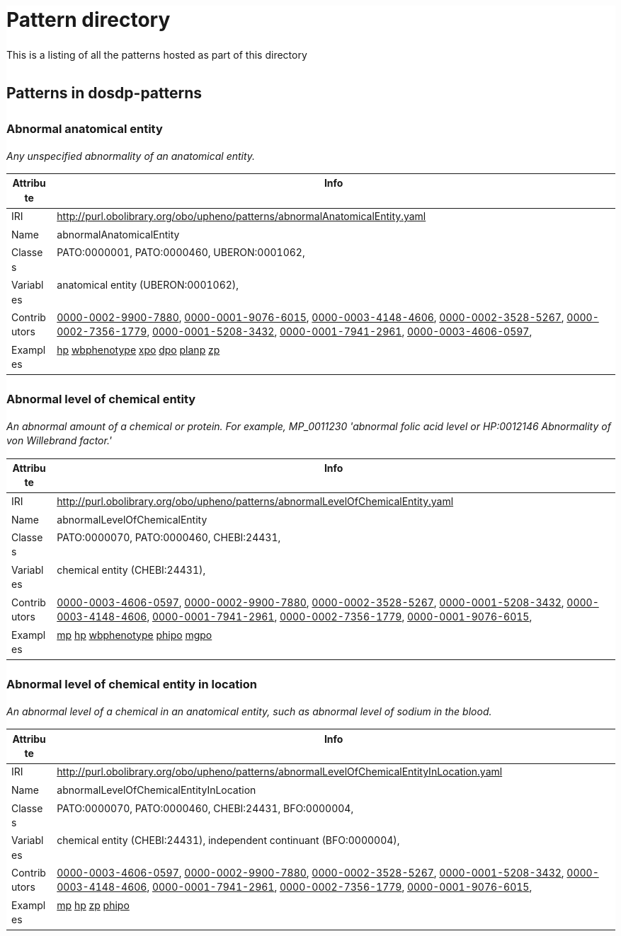 # Pattern directory
This is a listing of all the patterns hosted as part of this directory

## Patterns in dosdp-patterns
### Abnormal anatomical entity
*Any unspecified abnormality of an anatomical entity.*

| Attribute | Info |
|----------|----------|
| IRI | http://purl.obolibrary.org/obo/upheno/patterns/abnormalAnatomicalEntity.yaml |
| Name | abnormalAnatomicalEntity |
| Classes | PATO:0000001, PATO:0000460, UBERON:0001062,  |
| Variables | anatomical entity (UBERON:0001062),  |
| Contributors | [0000-0002-9900-7880](https://orcid.org/0000-0002-9900-7880), [0000-0001-9076-6015](https://orcid.org/0000-0001-9076-6015), [0000-0003-4148-4606](https://orcid.org/0000-0003-4148-4606), [0000-0002-3528-5267](https://orcid.org/0000-0002-3528-5267), [0000-0002-7356-1779](https://orcid.org/0000-0002-7356-1779), [0000-0001-5208-3432](https://orcid.org/0000-0001-5208-3432), [0000-0001-7941-2961](https://orcid.org/0000-0001-7941-2961), [0000-0003-4606-0597](https://orcid.org/0000-0003-4606-0597),  |
| Examples | [hp](https://bbop-ontologies.s3.amazonaws.com/upheno/current/pattern-matches/hp/abnormalAnatomicalEntity.tsv) [wbphenotype](https://bbop-ontologies.s3.amazonaws.com/upheno/current/pattern-matches/wbphenotype/abnormalAnatomicalEntity.tsv) [xpo](https://bbop-ontologies.s3.amazonaws.com/upheno/current/pattern-matches/xpo/abnormalAnatomicalEntity.tsv) [dpo](https://bbop-ontologies.s3.amazonaws.com/upheno/current/pattern-matches/dpo/abnormalAnatomicalEntity.tsv) [planp](https://bbop-ontologies.s3.amazonaws.com/upheno/current/pattern-matches/planp/abnormalAnatomicalEntity.tsv) [zp](https://bbop-ontologies.s3.amazonaws.com/upheno/current/pattern-matches/zp/abnormalAnatomicalEntity.tsv) |

### Abnormal level of chemical entity
*An abnormal amount of a chemical or protein. For example, MP_0011230 'abnormal folic acid level or HP:0012146 Abnormality of von Willebrand factor.'*

| Attribute | Info |
|----------|----------|
| IRI | http://purl.obolibrary.org/obo/upheno/patterns/abnormalLevelOfChemicalEntity.yaml |
| Name | abnormalLevelOfChemicalEntity |
| Classes | PATO:0000070, PATO:0000460, CHEBI:24431,  |
| Variables | chemical entity (CHEBI:24431),  |
| Contributors | [0000-0003-4606-0597](https://orcid.org/0000-0003-4606-0597), [0000-0002-9900-7880](https://orcid.org/0000-0002-9900-7880), [0000-0002-3528-5267](https://orcid.org/0000-0002-3528-5267), [0000-0001-5208-3432](https://orcid.org/0000-0001-5208-3432), [0000-0003-4148-4606](https://orcid.org/0000-0003-4148-4606), [0000-0001-7941-2961](https://orcid.org/0000-0001-7941-2961), [0000-0002-7356-1779](https://orcid.org/0000-0002-7356-1779), [0000-0001-9076-6015](https://orcid.org/0000-0001-9076-6015),  |
| Examples | [mp](https://bbop-ontologies.s3.amazonaws.com/upheno/current/pattern-matches/mp/abnormalLevelOfChemicalEntity.tsv) [hp](https://bbop-ontologies.s3.amazonaws.com/upheno/current/pattern-matches/hp/abnormalLevelOfChemicalEntity.tsv) [wbphenotype](https://bbop-ontologies.s3.amazonaws.com/upheno/current/pattern-matches/wbphenotype/abnormalLevelOfChemicalEntity.tsv) [phipo](https://bbop-ontologies.s3.amazonaws.com/upheno/current/pattern-matches/phipo/abnormalLevelOfChemicalEntity.tsv) [mgpo](https://bbop-ontologies.s3.amazonaws.com/upheno/current/pattern-matches/mgpo/abnormalLevelOfChemicalEntity.tsv) |

### Abnormal level of chemical entity in location
*An abnormal level of a chemical in an anatomical entity, such as abnormal level of sodium in the blood.*

| Attribute | Info |
|----------|----------|
| IRI | http://purl.obolibrary.org/obo/upheno/patterns/abnormalLevelOfChemicalEntityInLocation.yaml |
| Name | abnormalLevelOfChemicalEntityInLocation |
| Classes | PATO:0000070, PATO:0000460, CHEBI:24431, BFO:0000004,  |
| Variables | chemical entity (CHEBI:24431), independent continuant (BFO:0000004),  |
| Contributors | [0000-0003-4606-0597](https://orcid.org/0000-0003-4606-0597), [0000-0002-9900-7880](https://orcid.org/0000-0002-9900-7880), [0000-0002-3528-5267](https://orcid.org/0000-0002-3528-5267), [0000-0001-5208-3432](https://orcid.org/0000-0001-5208-3432), [0000-0003-4148-4606](https://orcid.org/0000-0003-4148-4606), [0000-0001-7941-2961](https://orcid.org/0000-0001-7941-2961), [0000-0002-7356-1779](https://orcid.org/0000-0002-7356-1779), [0000-0001-9076-6015](https://orcid.org/0000-0001-9076-6015),  |
| Examples | [mp](https://bbop-ontologies.s3.amazonaws.com/upheno/current/pattern-matches/mp/abnormalLevelOfChemicalEntityInLocation.tsv) [hp](https://bbop-ontologies.s3.amazonaws.com/upheno/current/pattern-matches/hp/abnormalLevelOfChemicalEntityInLocation.tsv) [zp](https://bbop-ontologies.s3.amazonaws.com/upheno/current/pattern-matches/zp/abnormalLevelOfChemicalEntityInLocation.tsv) [phipo](https://bbop-ontologies.s3.amazonaws.com/upheno/current/pattern-matches/phipo/abnormalLevelOfChemicalEntityInLocation.tsv) |
